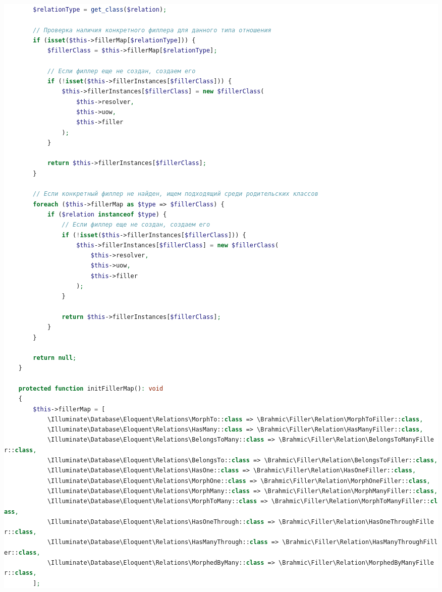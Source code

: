 ```php
        $relationType = get_class($relation);
        
        // Проверка наличия конкретного филлера для данного типа отношения
        if (isset($this->fillerMap[$relationType])) {
            $fillerClass = $this->fillerMap[$relationType];
            
            // Если филлер еще не создан, создаем его
            if (!isset($this->fillerInstances[$fillerClass])) {
                $this->fillerInstances[$fillerClass] = new $fillerClass(
                    $this->resolver,
                    $this->uow,
                    $this->filler
                );
            }
            
            return $this->fillerInstances[$fillerClass];
        }
        
        // Если конкретный филлер не найден, ищем подходящий среди родительских классов
        foreach ($this->fillerMap as $type => $fillerClass) {
            if ($relation instanceof $type) {
                // Если филлер еще не создан, создаем его
                if (!isset($this->fillerInstances[$fillerClass])) {
                    $this->fillerInstances[$fillerClass] = new $fillerClass(
                        $this->resolver,
                        $this->uow,
                        $this->filler
                    );
                }
                
                return $this->fillerInstances[$fillerClass];
            }
        }
        
        return null;
    }
    
    protected function initFillerMap(): void
    {
        $this->fillerMap = [
            \Illuminate\Database\Eloquent\Relations\MorphTo::class => \Brahmic\Filler\Relation\MorphToFiller::class,
            \Illuminate\Database\Eloquent\Relations\HasMany::class => \Brahmic\Filler\Relation\HasManyFiller::class,
            \Illuminate\Database\Eloquent\Relations\BelongsToMany::class => \Brahmic\Filler\Relation\BelongsToManyFiller::class,
            \Illuminate\Database\Eloquent\Relations\BelongsTo::class => \Brahmic\Filler\Relation\BelongsToFiller::class,
            \Illuminate\Database\Eloquent\Relations\HasOne::class => \Brahmic\Filler\Relation\HasOneFiller::class,
            \Illuminate\Database\Eloquent\Relations\MorphOne::class => \Brahmic\Filler\Relation\MorphOneFiller::class,
            \Illuminate\Database\Eloquent\Relations\MorphMany::class => \Brahmic\Filler\Relation\MorphManyFiller::class,
            \Illuminate\Database\Eloquent\Relations\MorphToMany::class => \Brahmic\Filler\Relation\MorphToManyFiller::class,
            \Illuminate\Database\Eloquent\Relations\HasOneThrough::class => \Brahmic\Filler\Relation\HasOneThroughFiller::class,
            \Illuminate\Database\Eloquent\Relations\HasManyThrough::class => \Brahmic\Filler\Relation\HasManyThroughFiller::class,
            \Illuminate\Database\Eloquent\Relations\MorphedByMany::class => \Brahmic\Filler\Relation\MorphedByManyFiller::class,
        ];
```